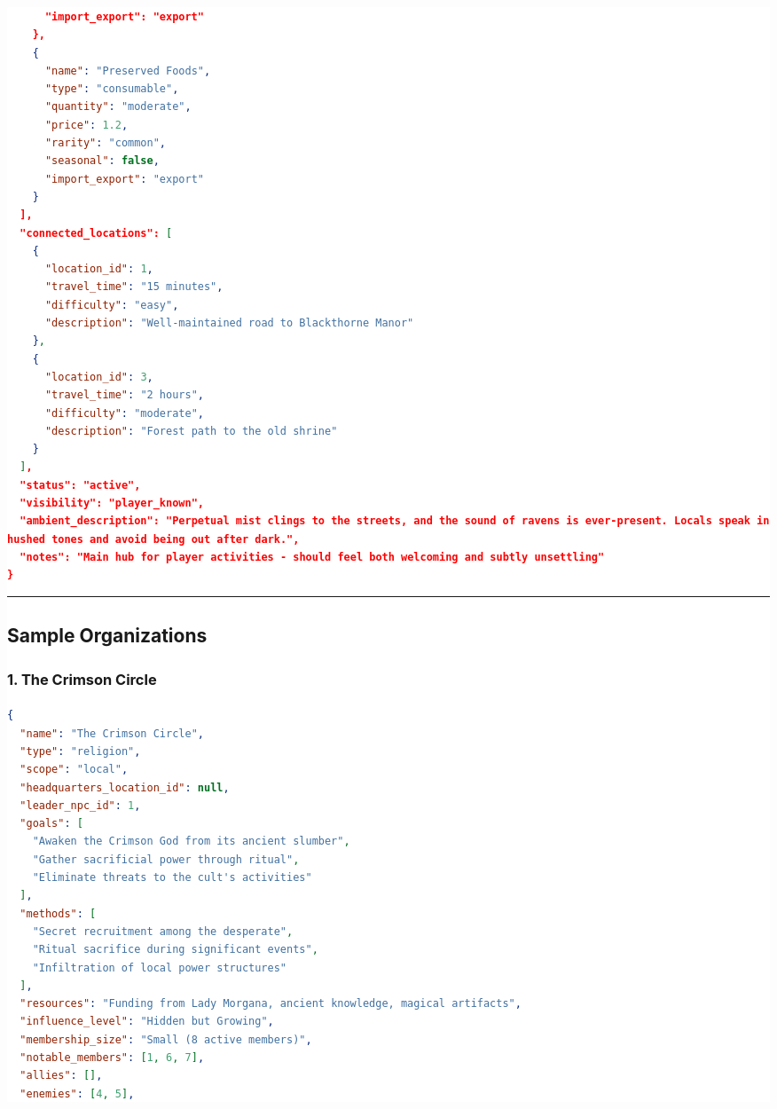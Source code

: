 ```json
      "import_export": "export"
    },
    {
      "name": "Preserved Foods",
      "type": "consumable",
      "quantity": "moderate",
      "price": 1.2,
      "rarity": "common",
      "seasonal": false,
      "import_export": "export"
    }
  ],
  "connected_locations": [
    {
      "location_id": 1,
      "travel_time": "15 minutes",
      "difficulty": "easy",
      "description": "Well-maintained road to Blackthorne Manor"
    },
    {
      "location_id": 3,
      "travel_time": "2 hours",
      "difficulty": "moderate",
      "description": "Forest path to the old shrine"
    }
  ],
  "status": "active",
  "visibility": "player_known",
  "ambient_description": "Perpetual mist clings to the streets, and the sound of ravens is ever-present. Locals speak in hushed tones and avoid being out after dark.",
  "notes": "Main hub for player activities - should feel both welcoming and subtly unsettling"
}
```

---

## Sample Organizations

### 1. The Crimson Circle
```json
{
  "name": "The Crimson Circle",
  "type": "religion",
  "scope": "local",
  "headquarters_location_id": null,
  "leader_npc_id": 1,
  "goals": [
    "Awaken the Crimson God from its ancient slumber",
    "Gather sacrificial power through ritual",
    "Eliminate threats to the cult's activities"
  ],
  "methods": [
    "Secret recruitment among the desperate",
    "Ritual sacrifice during significant events",
    "Infiltration of local power structures"
  ],
  "resources": "Funding from Lady Morgana, ancient knowledge, magical artifacts",
  "influence_level": "Hidden but Growing",
  "membership_size": "Small (8 active members)",
  "notable_members": [1, 6, 7],
  "allies": [],
  "enemies": [4, 5],
```
